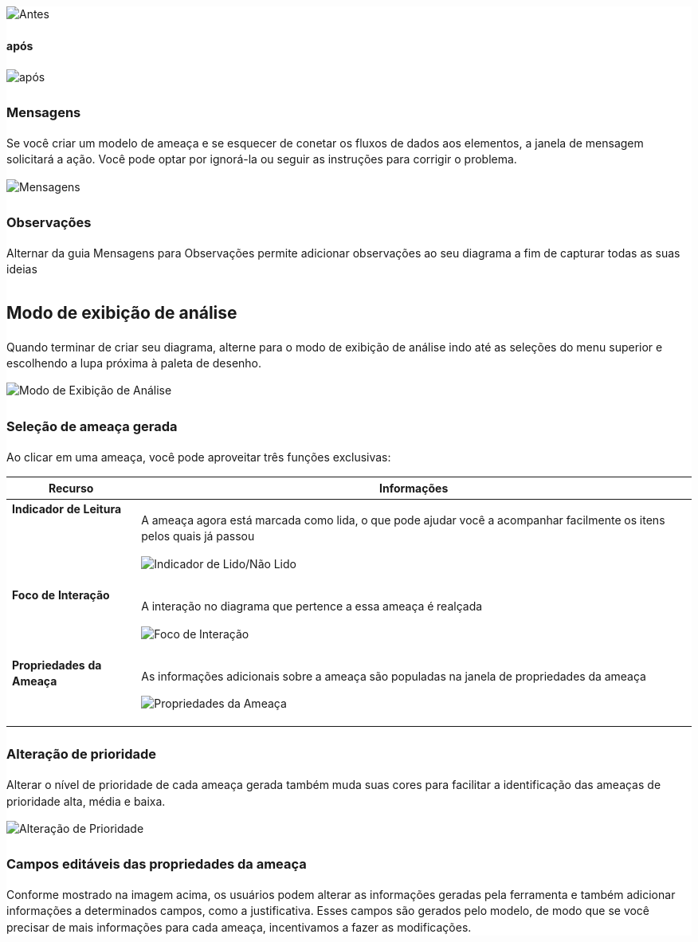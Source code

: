 ![Antes](./media/azure-security-threat-modeling-tool/properties1.png)

#### <a name="after"></a>após

![após](./media/azure-security-threat-modeling-tool/properties2.png)

### <a name="messages"></a>Mensagens

Se você criar um modelo de ameaça e se esquecer de conetar os fluxos de dados aos elementos, a janela de mensagem solicitará a ação. Você pode optar por ignorá-la ou seguir as instruções para corrigir o problema. 

![Mensagens](./media/azure-security-threat-modeling-tool/messages.png)

### <a name="notes"></a>Observações

Alternar da guia Mensagens para Observações permite adicionar observações ao seu diagrama a fim de capturar todas as suas ideias

## <a name="analysis-view"></a>Modo de exibição de análise

Quando terminar de criar seu diagrama, alterne para o modo de exibição de análise indo até as seleções do menu superior e escolhendo a lupa próxima à paleta de desenho.

![Modo de Exibição de Análise](./media/azure-security-threat-modeling-tool/analysisview.png)

### <a name="generated-threat-selection"></a>Seleção de ameaça gerada

Ao clicar em uma ameaça, você pode aproveitar três funções exclusivas:

| Recurso                               | Informações      |
| --------------------------------------- | ------------ |
| **Indicador de Leitura** | <p>A ameaça agora está marcada como lida, o que pode ajudar você a acompanhar facilmente os itens pelos quais já passou</p><p>![Indicador de Lido/Não Lido](./media/azure-security-threat-modeling-tool/readmode.png)</p> |
| **Foco de Interação** | <p>A interação no diagrama que pertence a essa ameaça é realçada</p><p>![Foco de Interação](./media/azure-security-threat-modeling-tool/interactionfocus.png)</p> |
| **Propriedades da Ameaça** | <p>As informações adicionais sobre a ameaça são populadas na janela de propriedades da ameaça</p><p>![Propriedades da Ameaça](./media/azure-security-threat-modeling-tool/threatproperties.png)</p> |

### <a name="priority-change"></a>Alteração de prioridade

Alterar o nível de prioridade de cada ameaça gerada também muda suas cores para facilitar a identificação das ameaças de prioridade alta, média e baixa.

![Alteração de Prioridade](./media/azure-security-threat-modeling-tool/prioritychange.png)

### <a name="threat-properties-editable-fields"></a>Campos editáveis das propriedades da ameaça

Conforme mostrado na imagem acima, os usuários podem alterar as informações geradas pela ferramenta e também adicionar informações a determinados campos, como a justificativa. Esses campos são gerados pelo modelo, de modo que se você precisar de mais informações para cada ameaça, incentivamos a fazer as modificações.
